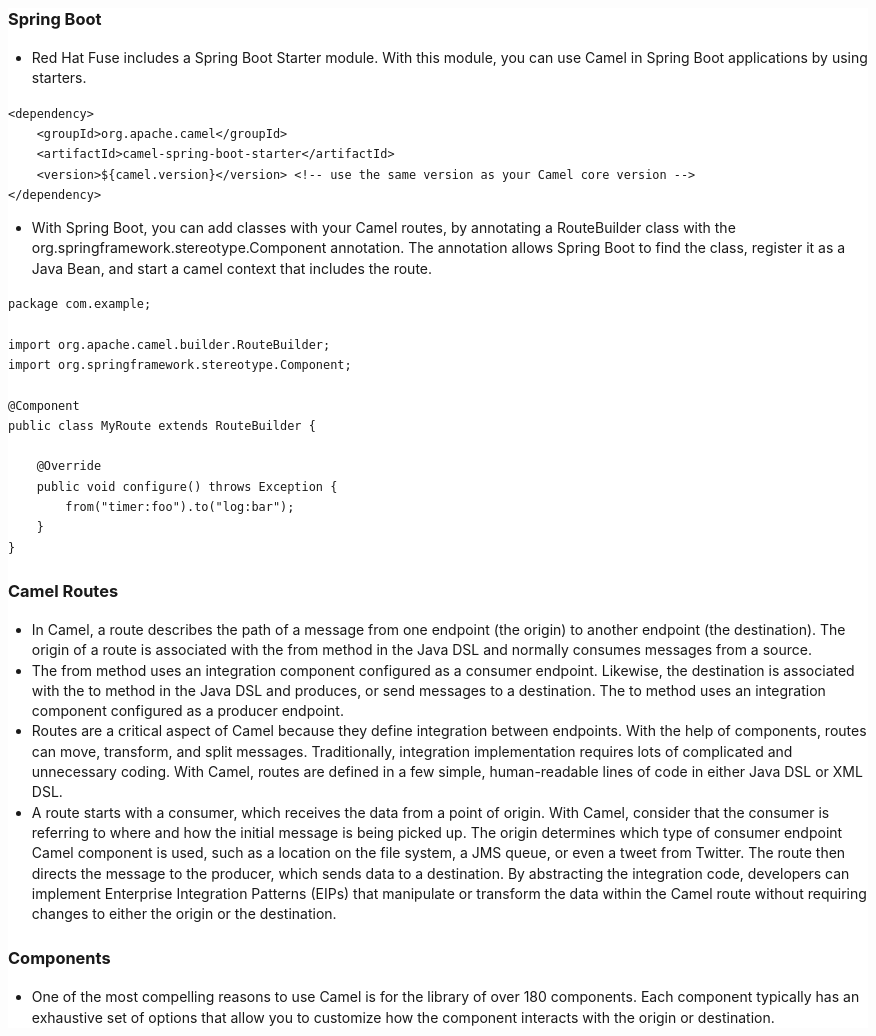 ```
```
### Spring Boot
- Red Hat Fuse includes a Spring Boot Starter module. With this module, you can use Camel in Spring Boot applications by using starters.
```
<dependency>
    <groupId>org.apache.camel</groupId>
    <artifactId>camel-spring-boot-starter</artifactId>
    <version>${camel.version}</version> <!-- use the same version as your Camel core version -->
</dependency>
```
- With Spring Boot, you can add classes with your Camel routes, by annotating a RouteBuilder class with the org.springframework.stereotype.Component annotation. The annotation allows Spring Boot to find the class, register it as a Java Bean, and start a camel context that includes the route. 

```
package com.example;

import org.apache.camel.builder.RouteBuilder;
import org.springframework.stereotype.Component;

@Component
public class MyRoute extends RouteBuilder {

    @Override
    public void configure() throws Exception {
        from("timer:foo").to("log:bar");
    }
}
```
### Camel Routes
- In Camel, a route describes the path of a message from one endpoint (the origin) to another endpoint (the destination). The origin of a route is associated with the from method in the Java DSL and normally consumes messages from a source.
- The from method uses an integration component configured as a consumer endpoint. Likewise, the destination is associated with the to method in the Java DSL and produces, or send messages to a destination. The to method uses an integration component configured as a producer endpoint.
- Routes are a critical aspect of Camel because they define integration between endpoints. With the help of components, routes can move, transform, and split messages. Traditionally, integration implementation requires lots of complicated and unnecessary coding. With Camel, routes are defined in a few simple, human-readable lines of code in either Java DSL or XML DSL.
- A route starts with a consumer, which receives the data from a point of origin. With Camel, consider that the consumer is referring to where and how the initial message is being picked up. The origin determines which type of consumer endpoint Camel component is used, such as a location on the file system, a JMS queue, or even a tweet from Twitter. The route then directs the message to the producer, which sends data to a destination. By abstracting the integration code, developers can implement Enterprise Integration Patterns (EIPs) that manipulate or transform the data within the Camel route without requiring changes to either the origin or the destination.

### Components
- One of the most compelling reasons to use Camel is for the library of over 180 components. Each component typically has an exhaustive set of options that allow you to customize how the component interacts with the origin or destination.
